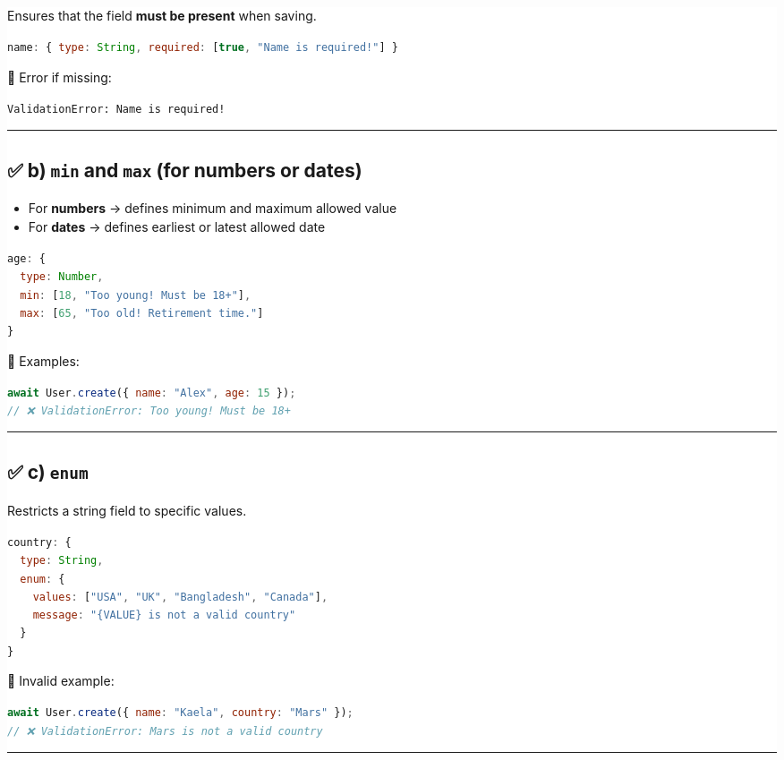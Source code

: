Ensures that the field **must be present** when saving.

```js
name: { type: String, required: [true, "Name is required!"] }
```

🔹 Error if missing:

```
ValidationError: Name is required!
```

---

## ✅ b) `min` and `max` (for numbers or dates)

* For **numbers** → defines minimum and maximum allowed value
* For **dates** → defines earliest or latest allowed date

```js
age: {
  type: Number,
  min: [18, "Too young! Must be 18+"],
  max: [65, "Too old! Retirement time."]
}
```

🔹 Examples:

```js
await User.create({ name: "Alex", age: 15 });
// ❌ ValidationError: Too young! Must be 18+
```

---

## ✅ c) `enum`

Restricts a string field to specific values.

```js
country: {
  type: String,
  enum: {
    values: ["USA", "UK", "Bangladesh", "Canada"],
    message: "{VALUE} is not a valid country"
  }
}
```

🔹 Invalid example:

```js
await User.create({ name: "Kaela", country: "Mars" });
// ❌ ValidationError: Mars is not a valid country
```

---
